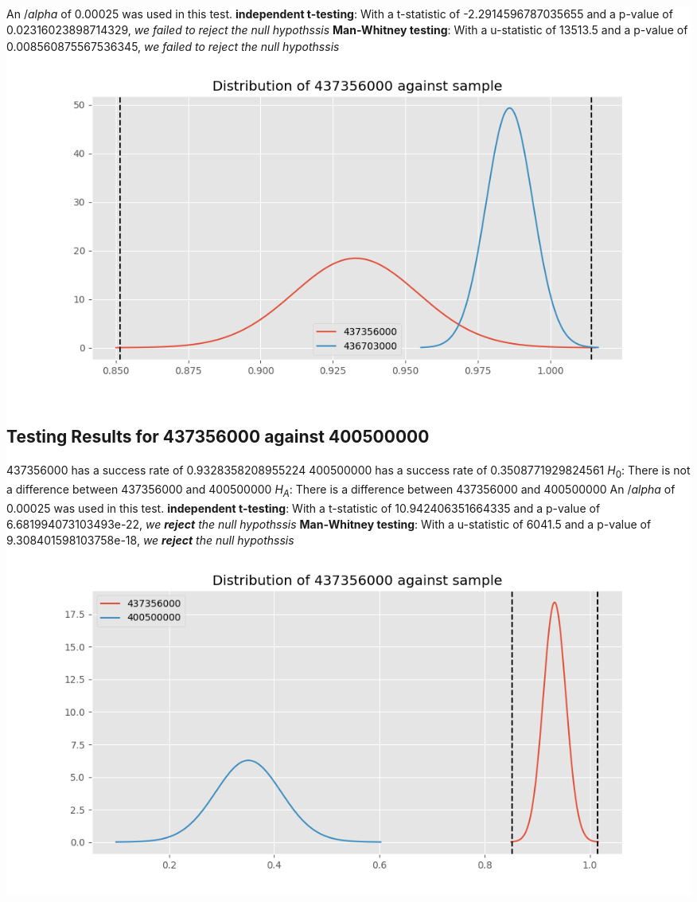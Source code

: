 An $/alpha$ of 0.00025 was used in this test.
__independent t-testing__: With a t-statistic of -2.2914596787035655 and a p-value of 0.02316023898714329, _we failed to reject the null hypothssis_
__Man-Whitney testing__: With a u-statistic of 13513.5 and a p-value of 0.008560875567536345, _we failed to reject the null hypothssis_
![](images/437356000_against_436703000.png) 
## Testing Results for 437356000 against 400500000 
437356000 has a success rate of 0.9328358208955224
400500000 has a success rate of 0.3508771929824561
$H_{0}$: There is not a difference between 437356000 and 400500000
$H_{A}$: There is a difference between 437356000 and 400500000
An $/alpha$ of 0.00025 was used in this test.
__independent t-testing__: With a t-statistic of 10.942406351664335 and a p-value of 6.681994073103493e-22, _we **reject** the null hypothssis_
__Man-Whitney testing__: With a u-statistic of 6041.5 and a p-value of 9.308401598103758e-18, _we **reject** the null hypothssis_
![](images/437356000_against_400500000.png) 